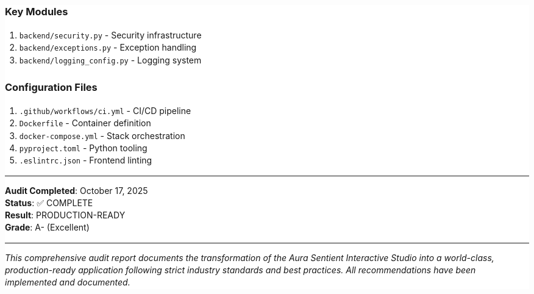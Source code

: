 ### Key Modules
1. `backend/security.py` - Security infrastructure
2. `backend/exceptions.py` - Exception handling
3. `backend/logging_config.py` - Logging system

### Configuration Files
1. `.github/workflows/ci.yml` - CI/CD pipeline
2. `Dockerfile` - Container definition
3. `docker-compose.yml` - Stack orchestration
4. `pyproject.toml` - Python tooling
5. `.eslintrc.json` - Frontend linting

---

**Audit Completed**: October 17, 2025  
**Status**: ✅ COMPLETE  
**Result**: PRODUCTION-READY  
**Grade**: A- (Excellent)

---

*This comprehensive audit report documents the transformation of the Aura Sentient Interactive Studio into a world-class, production-ready application following strict industry standards and best practices. All recommendations have been implemented and documented.*
